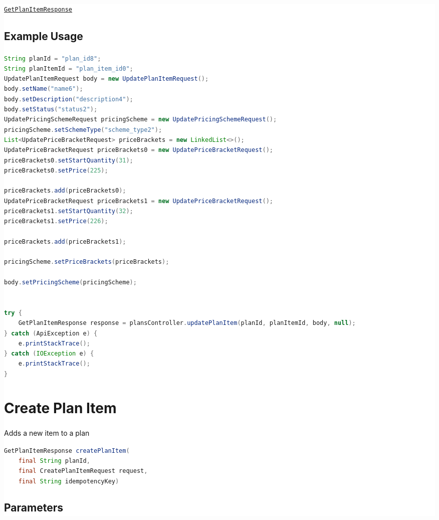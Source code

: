 [`GetPlanItemResponse`](../../doc/models/get-plan-item-response.md)

## Example Usage

```java
String planId = "plan_id8";
String planItemId = "plan_item_id0";
UpdatePlanItemRequest body = new UpdatePlanItemRequest();
body.setName("name6");
body.setDescription("description4");
body.setStatus("status2");
UpdatePricingSchemeRequest pricingScheme = new UpdatePricingSchemeRequest();
pricingScheme.setSchemeType("scheme_type2");
List<UpdatePriceBracketRequest> priceBrackets = new LinkedList<>();
UpdatePriceBracketRequest priceBrackets0 = new UpdatePriceBracketRequest();
priceBrackets0.setStartQuantity(31);
priceBrackets0.setPrice(225);

priceBrackets.add(priceBrackets0);
UpdatePriceBracketRequest priceBrackets1 = new UpdatePriceBracketRequest();
priceBrackets1.setStartQuantity(32);
priceBrackets1.setPrice(226);

priceBrackets.add(priceBrackets1);

pricingScheme.setPriceBrackets(priceBrackets);

body.setPricingScheme(pricingScheme);


try {
    GetPlanItemResponse response = plansController.updatePlanItem(planId, planItemId, body, null);
} catch (ApiException e) {
    e.printStackTrace();
} catch (IOException e) {
    e.printStackTrace();
}
```


# Create Plan Item

Adds a new item to a plan

```java
GetPlanItemResponse createPlanItem(
    final String planId,
    final CreatePlanItemRequest request,
    final String idempotencyKey)
```

## Parameters
